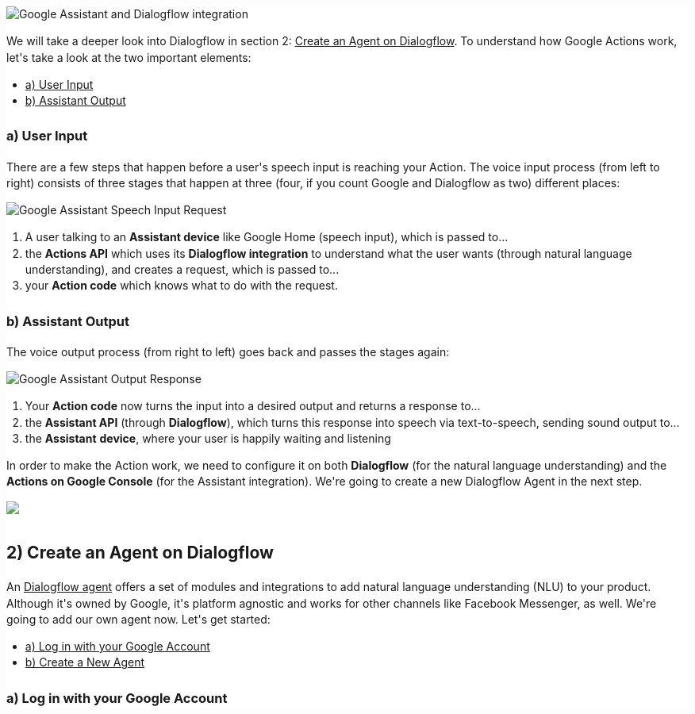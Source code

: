 ![Google Assistant and Dialogflow integration](https://www.jovo.tech/blog/wp-content/uploads/2017/08/google-assistant-api-ai.png)

 We will take a deeper look into Dialogflow in section 2: [Create an Agent on Dialogflow](#agent-apiai). To understand how Google Actions work, let's take a look at the two important elements:

*   [a) User Input](#user-input)
*   [b) Assistant Output](#assistant-output)

### a) User Input

There are a few steps that happen before a user's speech input is reaching your Action. The voice input process (from left to right) consists of three stages that happen at three (four, if you count Google and Dialogflow as two) different places: 

![Google Assistant Speech Input Request](https://www.jovo.tech/blog/wp-content/uploads/2017/08/google-action-request.png)



1.  A user talking to an **Assistant device** like Google Home (speech input), which is passed to...
2.  the **Actions API** which uses its **Dialogflow integration** to understand what the user wants (through natural language understanding), and creates a request, which is passed to...
3.  your **Action code** which knows what to do with the request.

### b) Assistant Output

The voice output process (from right to left) goes back and passes the stages again: 

![Google Assistant Output Response](https://www.jovo.tech/blog/wp-content/uploads/2017/08/google-action-response.png)



1.  Your **Action code** now turns the input into a desired output and returns a response to...
2.  the **Assistant API** (through **Dialogflow**), which turns this response into speech via text-to-speech, sending sound output to...
3.  the **Assistant** **device**, where your user is happily waiting and listening

In order to make the Action work, we need to configure it on both **Dialogflow** (for the natural language understanding) and the **Actions on Google Console** (for the Assistant integration). We're going to create a new Dialogflow Agent in the next step. 

![](https://www.jovo.tech/blog/wp-content/uploads/2017/07/line2.png)



## 2) Create an Agent on Dialogflow

An [Dialogflow agent](https://dialogflow.com/docs/agents) offers a set of modules and integrations to add natural language understanding (NLU) to your product. Although it's owned by Google, it's platform agnostic and works for other channels like Facebook Messenger, as well. We're going to add our own agent now. Let's get started:

*   [a) Log in with your Google Account](#apiai-login)
*   [b) Create a New Agent](#new-agent)

### a) Log in with your Google Account
